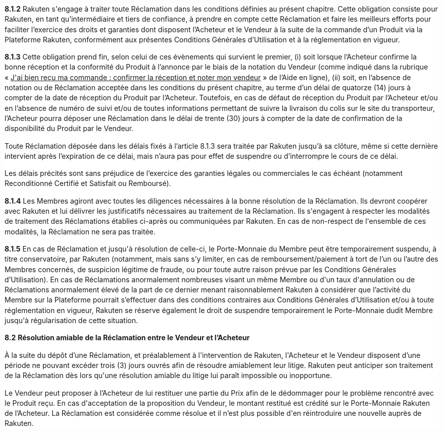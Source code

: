 **8.1.2** Rakuten s'engage à traiter toute Réclamation dans les conditions définies au présent chapitre. Cette obligation consiste pour Rakuten, en tant qu’intermédiaire et tiers de confiance, à prendre en compte cette Réclamation et faire les meilleurs efforts pour faciliter l’exercice des droits et garanties dont disposent l’Acheteur et le Vendeur à la suite de la commande d’un Produit via la Plateforme Rakuten, conformément aux présentes Conditions Générales d’Utilisation et à la réglementation en vigueur.

**8.1.3** Cette obligation prend fin, selon celui de ces évènements qui survient le premier, (i) soit lorsque l’Acheteur confirme la bonne réception et la conformité du Produit à l’annonce par le biais de la notation du Vendeur (comme indiqué dans la rubrique « [J'ai bien reçu ma commande : confirmer la réception et noter mon vendeur](https://fr.shopping.rakuten.com/newhelp/comment-noter-mon-vendeur/) » de l’Aide en ligne), (ii) soit, en l’absence de notation ou de Réclamation acceptée dans les conditions du présent chapitre, au terme d’un délai de quatorze (14) jours à compter de la date de réception du Produit par l’Acheteur. Toutefois, en cas de défaut de réception du Produit par l’Acheteur et/ou en l’absence de numéro de suivi et/ou de toutes informations permettant de suivre la livraison du colis sur le site du transporteur, l’Acheteur pourra déposer une Réclamation dans le délai de trente (30) jours à compter de la date de confirmation de la disponibilité du Produit par le Vendeur.

Toute Réclamation déposée dans les délais fixés à l’article 8.1.3 sera traitée par Rakuten jusqu’à sa clôture, même si cette dernière intervient après l’expiration de ce délai, mais n’aura pas pour effet de suspendre ou d’interrompre le cours de ce délai.

Les délais précités sont sans préjudice de l’exercice des garanties légales ou commerciales le cas échéant (notamment Reconditionné Certifié et Satisfait ou Remboursé).

**8.1.4** Les Membres agiront avec toutes les diligences nécessaires à la bonne résolution de la Réclamation. Ils devront coopérer avec Rakuten et lui délivrer les justificatifs nécessaires au traitement de la Réclamation. Ils s'engagent à respecter les modalités de traitement des Réclamations établies ci-après ou communiquées par Rakuten. En cas de non-respect de l'ensemble de ces modalités, la Réclamation ne sera pas traitée.

**8.1.5** En cas de Réclamation et jusqu'à résolution de celle-ci, le Porte-Monnaie du Membre peut être temporairement suspendu, à titre conservatoire, par Rakuten (notamment, mais sans s’y limiter, en cas de remboursement/paiement à tort de l’un ou l’autre des Membres concernés, de suspicion légitime de fraude, ou pour toute autre raison prévue par les Conditions Générales d’Utilisation). En cas de Réclamations anormalement nombreuses visant un même Membre ou d'un taux d'annulation ou de Réclamations anormalement élevé de la part de ce dernier menant raisonnablement Rakuten à considérer que l’activité du Membre sur la Plateforme pourrait s’effectuer dans des conditions contraires aux Conditions Générales d’Utilisation et/ou à toute réglementation en vigueur, Rakuten se réserve également le droit de suspendre temporairement le Porte-Monnaie dudit Membre jusqu'à régularisation de cette situation.

**8.2** **Résolution amiable de la Réclamation entre le Vendeur et l’Acheteur**

À la suite du dépôt d’une Réclamation, et préalablement à l'intervention de Rakuten, l'Acheteur et le Vendeur disposent d’une période ne pouvant excéder trois (3) jours ouvrés afin de résoudre amiablement leur litige. Rakuten peut anticiper son traitement de la Réclamation dès lors qu'une résolution amiable du litige lui paraît impossible ou inopportune.

Le Vendeur peut proposer à l’Acheteur de lui restituer une partie du Prix afin de le dédommager pour le problème rencontré avec le Produit reçu. En cas d'acceptation de la proposition du Vendeur, le montant restitué est crédité sur le Porte-Monnaie Rakuten de l’Acheteur. La Réclamation est considérée comme résolue et il n’est plus possible d'en réintroduire une nouvelle auprès de Rakuten.
